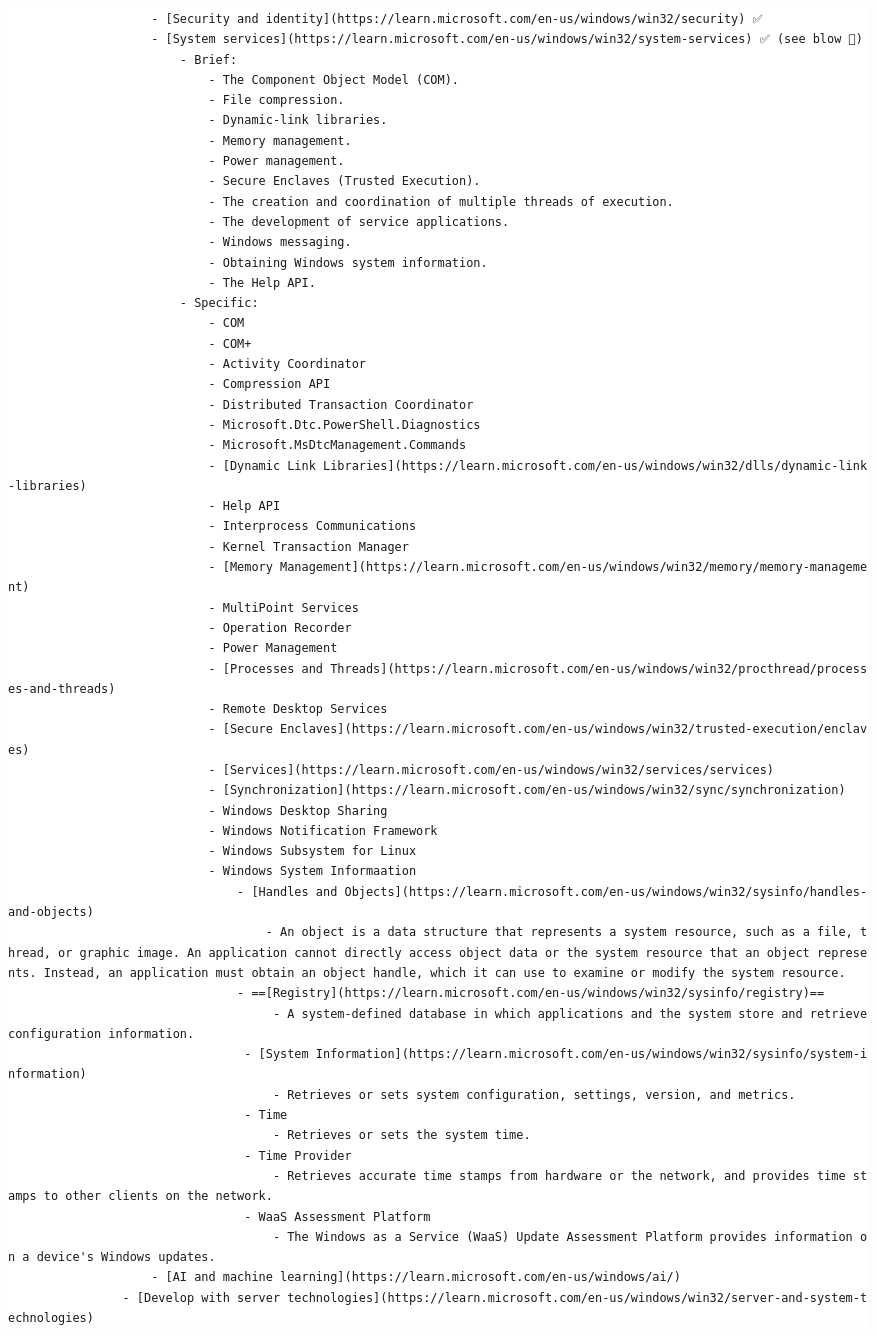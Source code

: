 						- [Security and identity](https://learn.microsoft.com/en-us/windows/win32/security) ✅
						- [System services](https://learn.microsoft.com/en-us/windows/win32/system-services) ✅ (see blow 🔗)
							- Brief:
								- The Component Object Model (COM).
								- File compression.
								- Dynamic-link libraries.
								- Memory management.
								- Power management.
								- Secure Enclaves (Trusted Execution).
								- The creation and coordination of multiple threads of execution.
								- The development of service applications.
								- Windows messaging.
								- Obtaining Windows system information.
								- The Help API.
							- Specific:
								- COM
								- COM+
								- Activity Coordinator
								- Compression API
								- Distributed Transaction Coordinator
								- Microsoft.Dtc.PowerShell.Diagnostics
								- Microsoft.MsDtcManagement.Commands
								- [Dynamic Link Libraries](https://learn.microsoft.com/en-us/windows/win32/dlls/dynamic-link-libraries)
								- Help API
								- Interprocess Communications
								- Kernel Transaction Manager
								- [Memory Management](https://learn.microsoft.com/en-us/windows/win32/memory/memory-management)
								- MultiPoint Services
								- Operation Recorder
								- Power Management
								- [Processes and Threads](https://learn.microsoft.com/en-us/windows/win32/procthread/processes-and-threads)
								- Remote Desktop Services
								- [Secure Enclaves](https://learn.microsoft.com/en-us/windows/win32/trusted-execution/enclaves)
								- [Services](https://learn.microsoft.com/en-us/windows/win32/services/services)
								- [Synchronization](https://learn.microsoft.com/en-us/windows/win32/sync/synchronization)
								- Windows Desktop Sharing
								- Windows Notification Framework
								- Windows Subsystem for Linux
								- Windows System Informaation
									- [Handles and Objects](https://learn.microsoft.com/en-us/windows/win32/sysinfo/handles-and-objects)	
										- An object is a data structure that represents a system resource, such as a file, thread, or graphic image. An application cannot directly access object data or the system resource that an object represents. Instead, an application must obtain an object handle, which it can use to examine or modify the system resource.
									- ==[Registry](https://learn.microsoft.com/en-us/windows/win32/sysinfo/registry)==
										 - A system-defined database in which applications and the system store and retrieve configuration information.
									 - [System Information](https://learn.microsoft.com/en-us/windows/win32/sysinfo/system-information)
										 - Retrieves or sets system configuration, settings, version, and metrics.
									 - Time
										 - Retrieves or sets the system time.
									 - Time Provider
										 - Retrieves accurate time stamps from hardware or the network, and provides time stamps to other clients on the network.
									 - WaaS Assessment Platform
										 - The Windows as a Service (WaaS) Update Assessment Platform provides information on a device's Windows updates.
						- [AI and machine learning](https://learn.microsoft.com/en-us/windows/ai/)
					- [Develop with server technologies](https://learn.microsoft.com/en-us/windows/win32/server-and-system-technologies)